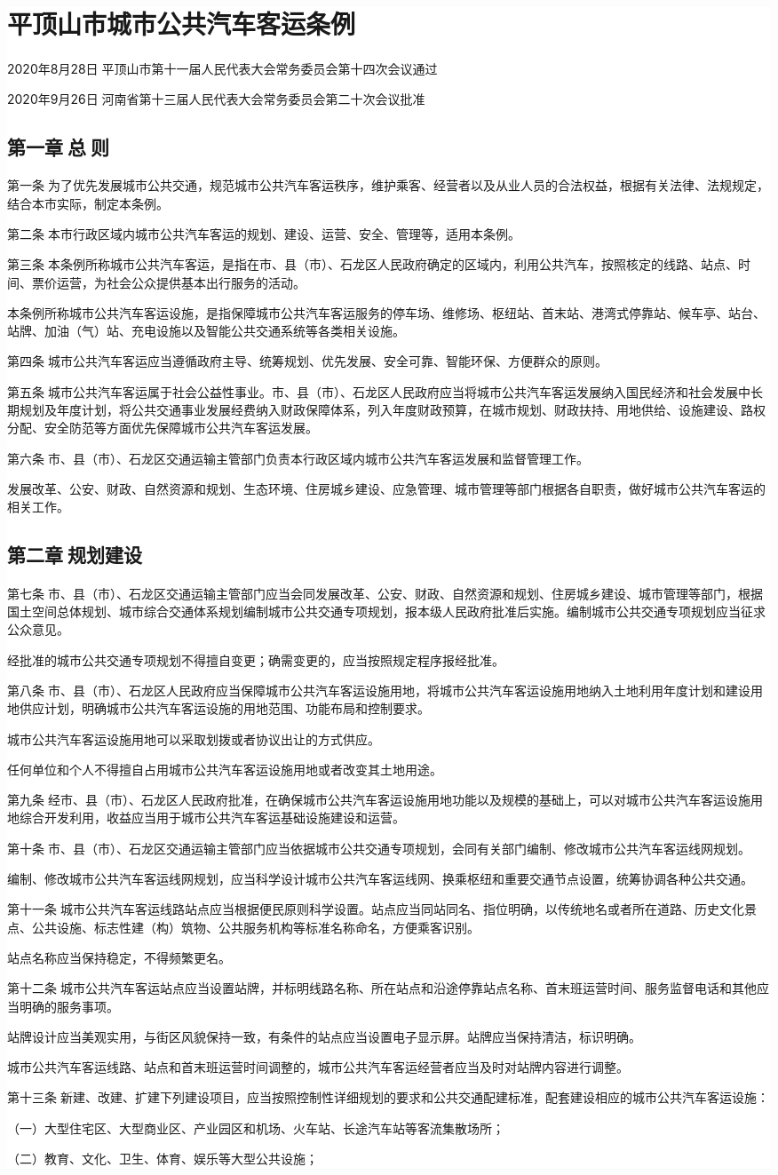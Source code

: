 # 平顶山市城市公共汽车客运条例

2020年8月28日 平顶山市第十一届人民代表大会常务委员会第十四次会议通过

2020年9月26日 河南省第十三届人民代表大会常务委员会第二十次会议批准



## 第一章  总  则

第一条 为了优先发展城市公共交通，规范城市公共汽车客运秩序，维护乘客、经营者以及从业人员的合法权益，根据有关法律、法规规定，结合本市实际，制定本条例。

第二条 本市行政区域内城市公共汽车客运的规划、建设、运营、安全、管理等，适用本条例。

第三条 本条例所称城市公共汽车客运，是指在市、县（市）、石龙区人民政府确定的区域内，利用公共汽车，按照核定的线路、站点、时间、票价运营，为社会公众提供基本出行服务的活动。

本条例所称城市公共汽车客运设施，是指保障城市公共汽车客运服务的停车场、维修场、枢纽站、首末站、港湾式停靠站、候车亭、站台、站牌、加油（气）站、充电设施以及智能公共交通系统等各类相关设施。

第四条 城市公共汽车客运应当遵循政府主导、统筹规划、优先发展、安全可靠、智能环保、方便群众的原则。

第五条 城市公共汽车客运属于社会公益性事业。市、县（市）、石龙区人民政府应当将城市公共汽车客运发展纳入国民经济和社会发展中长期规划及年度计划，将公共交通事业发展经费纳入财政保障体系，列入年度财政预算，在城市规划、财政扶持、用地供给、设施建设、路权分配、安全防范等方面优先保障城市公共汽车客运发展。

第六条 市、县（市）、石龙区交通运输主管部门负责本行政区域内城市公共汽车客运发展和监督管理工作。

发展改革、公安、财政、自然资源和规划、生态环境、住房城乡建设、应急管理、城市管理等部门根据各自职责，做好城市公共汽车客运的相关工作。

## 第二章  规划建设

第七条 市、县（市）、石龙区交通运输主管部门应当会同发展改革、公安、财政、自然资源和规划、住房城乡建设、城市管理等部门，根据国土空间总体规划、城市综合交通体系规划编制城市公共交通专项规划，报本级人民政府批准后实施。编制城市公共交通专项规划应当征求公众意见。

经批准的城市公共交通专项规划不得擅自变更；确需变更的，应当按照规定程序报经批准。

第八条 市、县（市）、石龙区人民政府应当保障城市公共汽车客运设施用地，将城市公共汽车客运设施用地纳入土地利用年度计划和建设用地供应计划，明确城市公共汽车客运设施的用地范围、功能布局和控制要求。

城市公共汽车客运设施用地可以采取划拨或者协议出让的方式供应。

任何单位和个人不得擅自占用城市公共汽车客运设施用地或者改变其土地用途。

第九条 经市、县（市）、石龙区人民政府批准，在确保城市公共汽车客运设施用地功能以及规模的基础上，可以对城市公共汽车客运设施用地综合开发利用，收益应当用于城市公共汽车客运基础设施建设和运营。

第十条 市、县（市）、石龙区交通运输主管部门应当依据城市公共交通专项规划，会同有关部门编制、修改城市公共汽车客运线网规划。

编制、修改城市公共汽车客运线网规划，应当科学设计城市公共汽车客运线网、换乘枢纽和重要交通节点设置，统筹协调各种公共交通。

第十一条 城市公共汽车客运线路站点应当根据便民原则科学设置。站点应当同站同名、指位明确，以传统地名或者所在道路、历史文化景点、公共设施、标志性建（构）筑物、公共服务机构等标准名称命名，方便乘客识别。

站点名称应当保持稳定，不得频繁更名。

第十二条 城市公共汽车客运站点应当设置站牌，并标明线路名称、所在站点和沿途停靠站点名称、首末班运营时间、服务监督电话和其他应当明确的服务事项。

站牌设计应当美观实用，与街区风貌保持一致，有条件的站点应当设置电子显示屏。站牌应当保持清洁，标识明确。

城市公共汽车客运线路、站点和首末班运营时间调整的，城市公共汽车客运经营者应当及时对站牌内容进行调整。

第十三条 新建、改建、扩建下列建设项目，应当按照控制性详细规划的要求和公共交通配建标准，配套建设相应的城市公共汽车客运设施：

（一）大型住宅区、大型商业区、产业园区和机场、火车站、长途汽车站等客流集散场所；

（二）教育、文化、卫生、体育、娱乐等大型公共设施；
